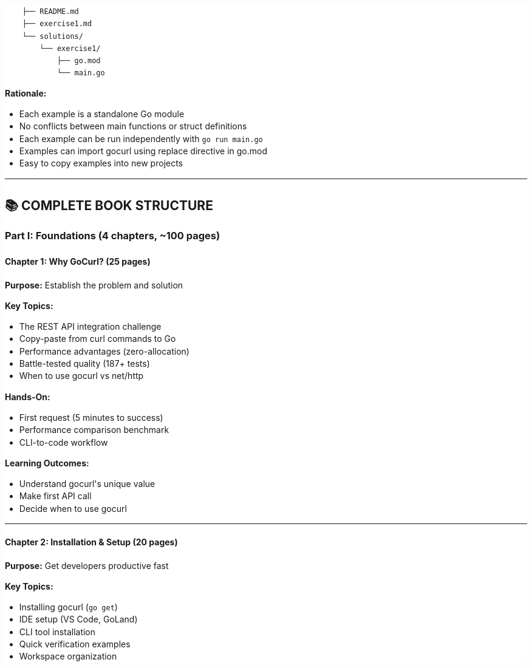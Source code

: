 ```
    ├── README.md
    ├── exercise1.md
    └── solutions/
        └── exercise1/
            ├── go.mod
            └── main.go
```

**Rationale:**
- Each example is a standalone Go module
- No conflicts between main functions or struct definitions
- Each example can be run independently with `go run main.go`
- Examples can import gocurl using replace directive in go.mod
- Easy to copy examples into new projects

---

## 📚 COMPLETE BOOK STRUCTURE

### **Part I: Foundations** (4 chapters, ~100 pages)

#### Chapter 1: Why GoCurl? (25 pages)
**Purpose:** Establish the problem and solution

**Key Topics:**
- The REST API integration challenge
- Copy-paste from curl commands to Go
- Performance advantages (zero-allocation)
- Battle-tested quality (187+ tests)
- When to use gocurl vs net/http

**Hands-On:**
- First request (5 minutes to success)
- Performance comparison benchmark
- CLI-to-code workflow

**Learning Outcomes:**
- Understand gocurl's unique value
- Make first API call
- Decide when to use gocurl

---

#### Chapter 2: Installation & Setup (20 pages)
**Purpose:** Get developers productive fast

**Key Topics:**
- Installing gocurl (`go get`)
- IDE setup (VS Code, GoLand)
- CLI tool installation
- Quick verification examples
- Workspace organization
